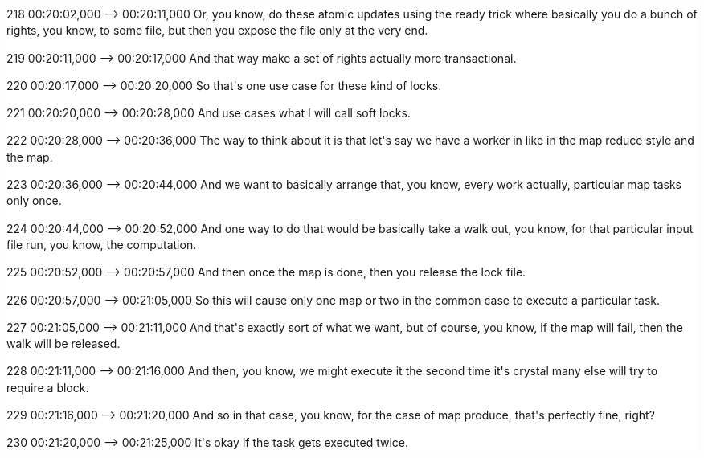218
00:20:02,000 --> 00:20:11,000
Or, you know, do these atomic updates using the ready trick where basically you do a bunch of rights, you know, to some file, but then you expose the file only at the very end.

219
00:20:11,000 --> 00:20:17,000
And that way make a set of rights actually more transactional.

220
00:20:17,000 --> 00:20:20,000
So that's one use case for these kind of locks.

221
00:20:20,000 --> 00:20:28,000
And use cases what I will call soft locks.

222
00:20:28,000 --> 00:20:36,000
The way to think about it is that let's say we have a worker in like in the map reduce style and the map.

223
00:20:36,000 --> 00:20:44,000
And we want to basically arrange that, you know, every work actually, particular map tasks only once.

224
00:20:44,000 --> 00:20:52,000
And one way to do that would be basically take a walk out, you know, for that particular input file run, you know, the computation.

225
00:20:52,000 --> 00:20:57,000
And then once the map is done, then you release the lock file.

226
00:20:57,000 --> 00:21:05,000
So this will cause only one map or two in the common case to execute a particular task.

227
00:21:05,000 --> 00:21:11,000
And that's exactly sort of what we want, but of course, you know, if the map will fail, then the walk will be released.

228
00:21:11,000 --> 00:21:16,000
And then, you know, we might execute it the second time it's crystal many else will try to require a block.

229
00:21:16,000 --> 00:21:20,000
And so in that case, you know, for the case of map produce, that's perfectly fine, right?

230
00:21:20,000 --> 00:21:25,000
It's okay if the task gets executed twice.
